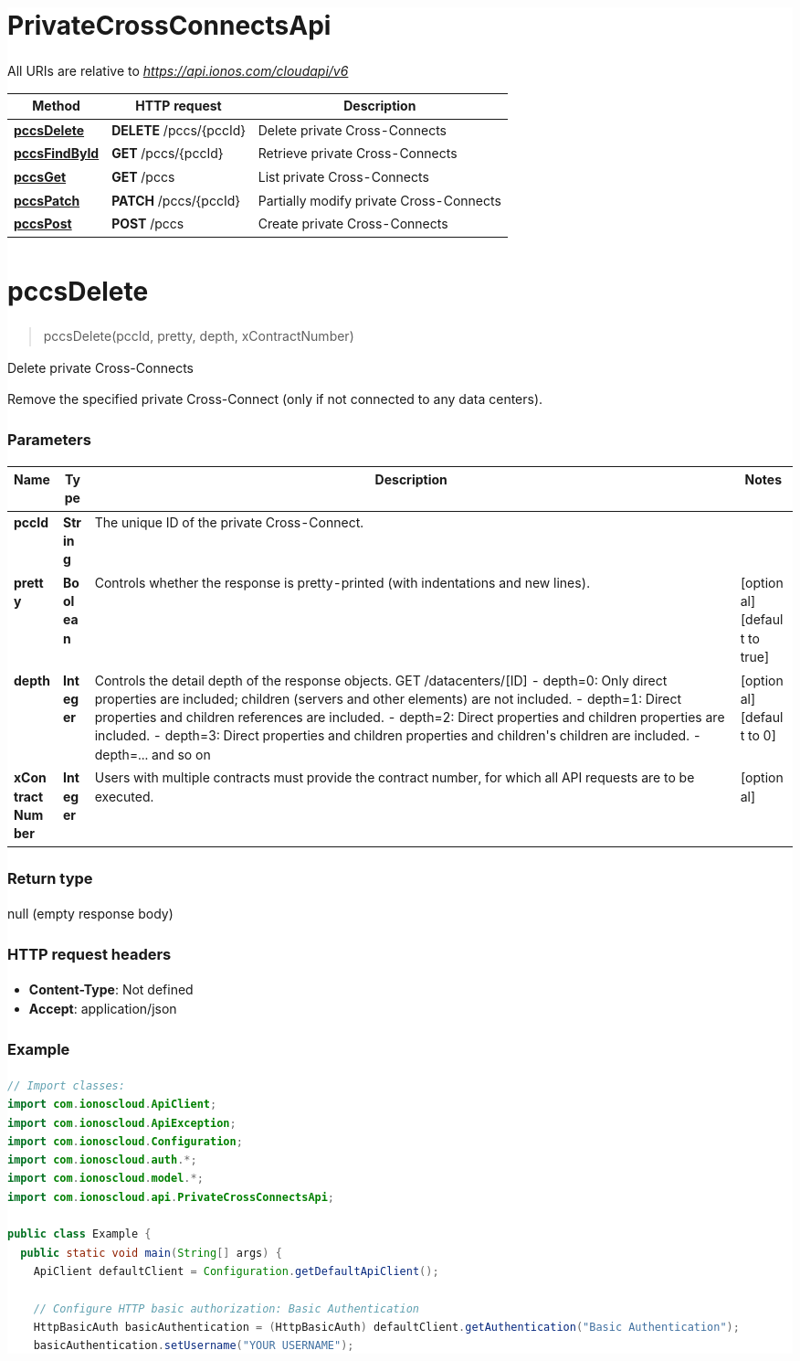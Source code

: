# PrivateCrossConnectsApi

All URIs are relative to *https://api.ionos.com/cloudapi/v6*

| Method | HTTP request | Description |
| ------------- | ------------- | ------------- |
| [**pccsDelete**](PrivateCrossConnectsApi.md#pccsdelete) | **DELETE** /pccs/{pccId} | Delete private Cross-Connects |
| [**pccsFindById**](PrivateCrossConnectsApi.md#pccsfindbyid) | **GET** /pccs/{pccId} | Retrieve private Cross-Connects |
| [**pccsGet**](PrivateCrossConnectsApi.md#pccsget) | **GET** /pccs | List private Cross-Connects |
| [**pccsPatch**](PrivateCrossConnectsApi.md#pccspatch) | **PATCH** /pccs/{pccId} | Partially modify private Cross-Connects |
| [**pccsPost**](PrivateCrossConnectsApi.md#pccspost) | **POST** /pccs | Create private Cross-Connects |


<a name="pccsDelete"></a>
# **pccsDelete**
> pccsDelete(pccId, pretty, depth, xContractNumber)

Delete private Cross-Connects

Remove the specified private Cross-Connect (only if not connected to any data centers).

### Parameters

| Name | Type | Description  | Notes |
| ------------- | ------------- | ------------- | ------------- |
| **pccId** | **String**| The unique ID of the private Cross-Connect. ||
| **pretty** | **Boolean**| Controls whether the response is pretty-printed (with indentations and new lines). | [optional] [default to true]|
| **depth** | **Integer**| Controls the detail depth of the response objects.  GET /datacenters/[ID]  - depth&#x3D;0: Only direct properties are included; children (servers and other elements) are not included.  - depth&#x3D;1: Direct properties and children references are included.  - depth&#x3D;2: Direct properties and children properties are included.  - depth&#x3D;3: Direct properties and children properties and children&#39;s children are included.  - depth&#x3D;... and so on | [optional] [default to 0]|
| **xContractNumber** | **Integer**| Users with multiple contracts must provide the contract number, for which all API requests are to be executed. | [optional]|

### Return type

null (empty response body)

### HTTP request headers

- **Content-Type**: Not defined
- **Accept**: application/json

### Example
```java
// Import classes:
import com.ionoscloud.ApiClient;
import com.ionoscloud.ApiException;
import com.ionoscloud.Configuration;
import com.ionoscloud.auth.*;
import com.ionoscloud.model.*;
import com.ionoscloud.api.PrivateCrossConnectsApi;

public class Example {
  public static void main(String[] args) {
    ApiClient defaultClient = Configuration.getDefaultApiClient();
    
    // Configure HTTP basic authorization: Basic Authentication
    HttpBasicAuth basicAuthentication = (HttpBasicAuth) defaultClient.getAuthentication("Basic Authentication");
    basicAuthentication.setUsername("YOUR USERNAME");
```